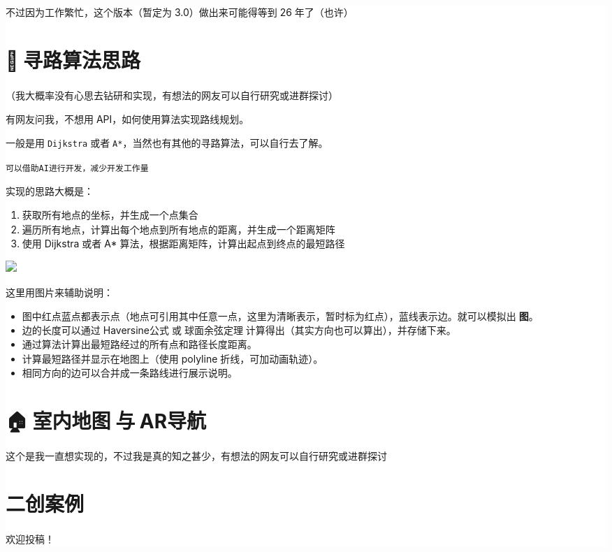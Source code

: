 不过因为工作繁忙，这个版本（暂定为 3.0）做出来可能得等到 26 年了（也许）

# 🧮 寻路算法思路

（我大概率没有心思去钻研和实现，有想法的网友可以自行研究或进群探讨）

有网友问我，不想用 API，如何使用算法实现路线规划。

一般是用 `Dijkstra` 或者 `A*`，当然也有其他的寻路算法，可以自行去了解。

`可以借助AI进行开发，减少开发工作量`

实现的思路大概是：

1. 获取所有地点的坐标，并生成一个点集合
2. 遍历所有地点，计算出每个地点到所有地点的距离，并生成一个距离矩阵
3. 使用 Dijkstra 或者 A\* 算法，根据距离矩阵，计算出起点到终点的最短路径

![](https://s1.ax1x.com/2023/04/16/p99GJsI.png)

这里用图片来辅助说明：

- 图中红点蓝点都表示点（地点可引用其中任意一点，这里为清晰表示，暂时标为红点），蓝线表示边。就可以模拟出 **图**。
- 边的长度可以通过 Haversine公式 或 球面余弦定理 计算得出（其实方向也可以算出），并存储下来。
- 通过算法计算出最短路经过的所有点和路径长度距离。
- 计算最短路径并显示在地图上（使用 polyline 折线，可加动画轨迹）。
- 相同方向的边可以合并成一条路线进行展示说明。

# 🏠 室内地图 与 AR导航

这个是我一直想实现的，不过我是真的知之甚少，有想法的网友可以自行研究或进群探讨

# 二创案例

欢迎投稿！
